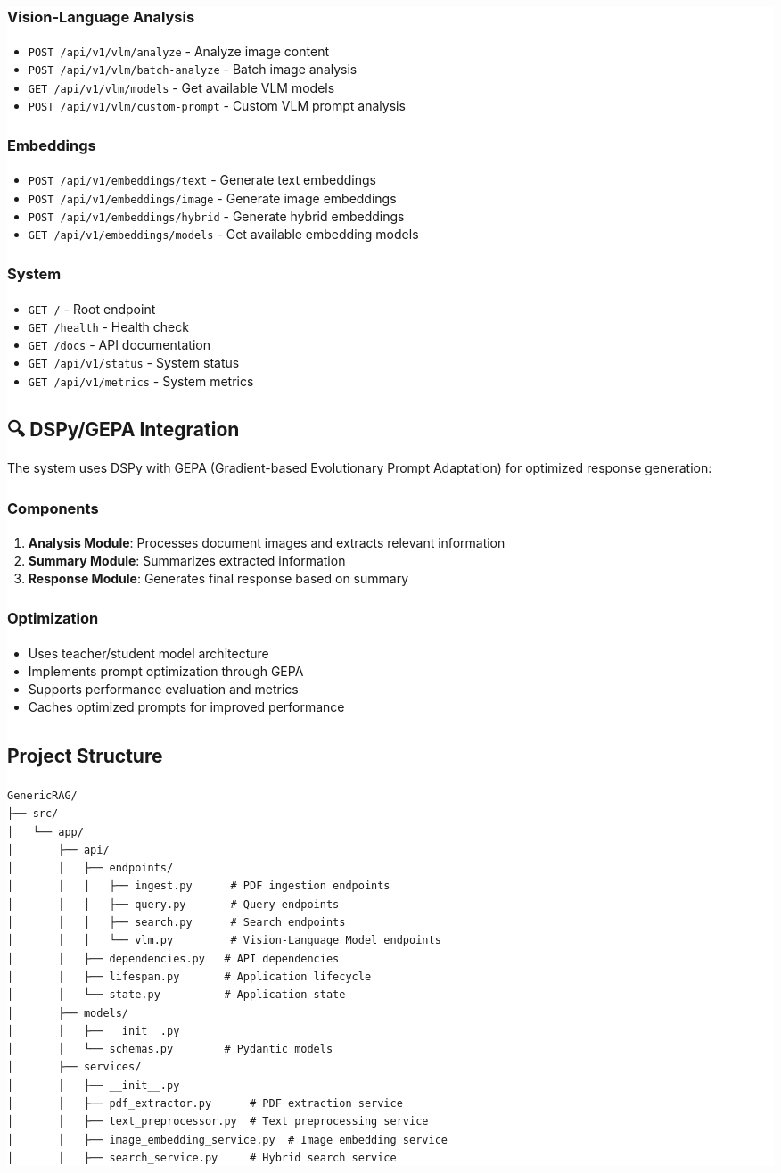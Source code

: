 ### Vision-Language Analysis

- `POST /api/v1/vlm/analyze` - Analyze image content
- `POST /api/v1/vlm/batch-analyze` - Batch image analysis
- `GET /api/v1/vlm/models` - Get available VLM models
- `POST /api/v1/vlm/custom-prompt` - Custom VLM prompt analysis

### Embeddings

- `POST /api/v1/embeddings/text` - Generate text embeddings
- `POST /api/v1/embeddings/image` - Generate image embeddings
- `POST /api/v1/embeddings/hybrid` - Generate hybrid embeddings
- `GET /api/v1/embeddings/models` - Get available embedding models

### System

- `GET /` - Root endpoint
- `GET /health` - Health check
- `GET /docs` - API documentation
- `GET /api/v1/status` - System status
- `GET /api/v1/metrics` - System metrics

## 🔍 DSPy/GEPA Integration

The system uses DSPy with GEPA (Gradient-based Evolutionary Prompt Adaptation) for optimized response generation:

### Components

1. **Analysis Module**: Processes document images and extracts relevant information
2. **Summary Module**: Summarizes extracted information
3. **Response Module**: Generates final response based on summary

### Optimization

- Uses teacher/student model architecture
- Implements prompt optimization through GEPA
- Supports performance evaluation and metrics
- Caches optimized prompts for improved performance

## Project Structure

```
GenericRAG/
├── src/
│   └── app/
│       ├── api/
│       │   ├── endpoints/
│       │   │   ├── ingest.py      # PDF ingestion endpoints
│       │   │   ├── query.py       # Query endpoints
│       │   │   ├── search.py      # Search endpoints
│       │   │   └── vlm.py         # Vision-Language Model endpoints
│       │   ├── dependencies.py   # API dependencies
│       │   ├── lifespan.py       # Application lifecycle
│       │   └── state.py          # Application state
│       ├── models/
│       │   ├── __init__.py
│       │   └── schemas.py        # Pydantic models
│       ├── services/
│       │   ├── __init__.py
│       │   ├── pdf_extractor.py      # PDF extraction service
│       │   ├── text_preprocessor.py  # Text preprocessing service
│       │   ├── image_embedding_service.py  # Image embedding service
│       │   ├── search_service.py     # Hybrid search service
```
